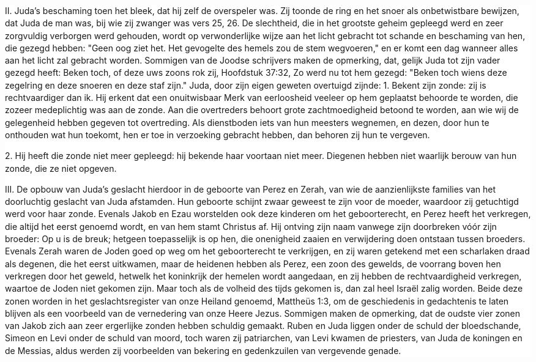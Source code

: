 II. Juda’s beschaming toen het bleek, dat hij zelf de overspeler was. Zij toonde de ring en het snoer als onbetwistbare bewijzen, dat Juda de man was, bij wie zij zwanger was vers 25, 26. De slechtheid, die in het grootste geheim gepleegd werd en zeer zorgvuldig verborgen werd gehouden, wordt op verwonderlijke wijze aan het licht gebracht tot schande en beschaming van hen, die gezegd hebben: "Geen oog ziet het. Het gevogelte des hemels zou de stem wegvoeren," en er komt een dag wanneer alles aan het licht zal gebracht worden. Sommigen van de Joodse schrijvers maken de opmerking, dat, gelijk Juda tot zijn vader gezegd heeft: Beken toch, of deze uws zoons rok zij, Hoofdstuk 37:32, Zo werd nu tot hem gezegd: "Beken toch wiens deze zegelring en deze snoeren en deze staf zijn." Juda, door zijn eigen geweten overtuigd zijnde: 1. Bekent zijn zonde: zij is rechtvaardiger dan ik. Hij erkent dat een onuitwisbaar
Merk van eerloosheid veeleer op hem geplaatst behoorde te worden, die zozeer medeplichtig was aan de zonde. Aan die overtreders behoort grote zachtmoedigheid betoond te worden, aan wie wij de gelegenheid hebben gegeven tot overtreding. Als dienstboden iets van hun meesters wegnemen, en dezen, door hun te onthouden wat hun toekomt, hen er toe in verzoeking gebracht hebben, dan behoren zij hun te vergeven.

2\. Hij heeft die zonde niet meer gepleegd: hij bekende haar voortaan niet meer. Diegenen hebben niet waarlijk berouw van hun zonde, die ze niet opgeven.

III. De opbouw van Juda’s geslacht hierdoor in de geboorte van Perez en Zerah, van wie de aanzienlijkste families van het doorluchtig geslacht van Juda afstamden. Hun geboorte schijnt zwaar geweest te zijn voor de moeder, waardoor zij getuchtigd werd voor haar zonde. Evenals Jakob en Ezau worstelden ook deze kinderen om het geboorterecht, en Perez heeft het verkregen, die altijd het eerst genoemd wordt, en van hem stamt Christus af. Hij ontving zijn naam vanwege zijn doorbreken vóór zijn broeder: Op u is de breuk; hetgeen toepasselijk is op hen, die onenigheid zaaien en verwijdering doen ontstaan tussen broeders. Evenals Zerah waren de Joden goed op weg om het geboorterecht te verkrijgen, en zij waren getekend met een scharlaken draad als degenen, die het eerst uitkwamen, maar de heidenen hebben als Perez, een zoon des gewelds, de voorrang boven hen verkregen door het geweld, hetwelk het koninkrijk der hemelen wordt aangedaan, en zij hebben de rechtvaardigheid verkregen, waartoe de Joden niet gekomen zijn. Maar toch als de volheid des tijds gekomen is, dan zal heel Israël zalig worden. Beide deze zonen worden in het geslachtsregister van onze Heiland genoemd, Mattheüs 1:3, om de geschiedenis in gedachtenis te laten blijven als een voorbeeld van de vernedering van onze Heere Jezus. Sommigen maken de opmerking, dat de oudste vier zonen van Jakob zich aan zeer ergerlijke zonden hebben schuldig gemaakt. Ruben en Juda liggen onder de schuld der bloedschande, Simeon en Levi onder de schuld van moord, toch waren zij patriarchen, van Levi kwamen de priesters, van Juda de koningen en de Messias, aldus werden zij voorbeelden van bekering en gedenkzuilen van vergevende genade.